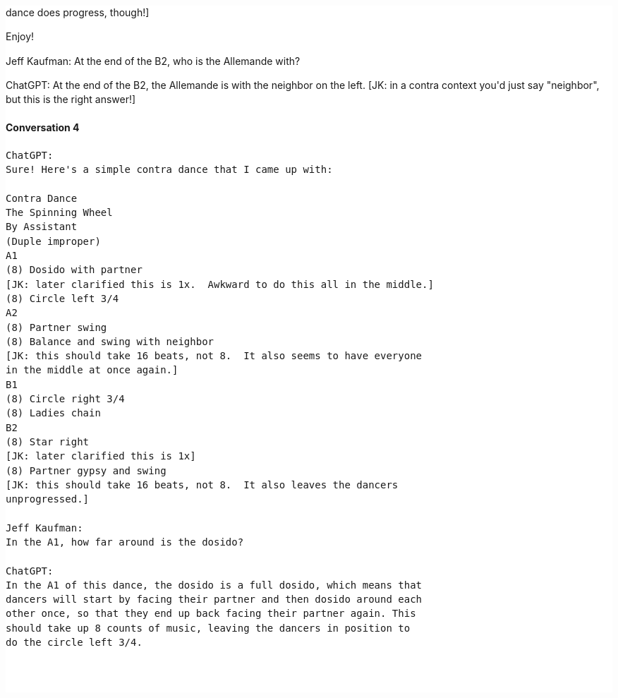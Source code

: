 dance does progress, though!]

Enjoy!



Jeff Kaufman:
At the end of the B2, who is the Allemande with?

ChatGPT:
At the end of the B2, the Allemande is with the neighbor on the left.
[JK: in a contra context you'd just say "neighbor", but this is the
right answer!]
</pre>



<h4>Conversation 4</h4>



<pre>
ChatGPT:
Sure! Here's a simple contra dance that I came up with:

Contra Dance
The Spinning Wheel
By Assistant
(Duple improper)
A1
(8) Dosido with partner
[JK: later clarified this is 1x.  Awkward to do this all in the middle.]
(8) Circle left 3/4
A2
(8) Partner swing
(8) Balance and swing with neighbor
[JK: this should take 16 beats, not 8.  It also seems to have everyone
in the middle at once again.]
B1
(8) Circle right 3/4
(8) Ladies chain
B2
(8) Star right
[JK: later clarified this is 1x]
(8) Partner gypsy and swing
[JK: this should take 16 beats, not 8.  It also leaves the dancers
unprogressed.]

Jeff Kaufman:
In the A1, how far around is the dosido?

ChatGPT:
In the A1 of this dance, the dosido is a full dosido, which means that
dancers will start by facing their partner and then dosido around each
other once, so that they end up back facing their partner again. This
should take up 8 counts of music, leaving the dancers in position to
do the circle left 3/4.
